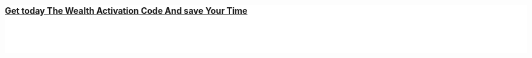 <h4><a href="https://manifestation10.com/30-word-prayer/#aff=Hatemmrabet">Get today The Wealth Activation Code  And save Your Time</a></h4><br><br>